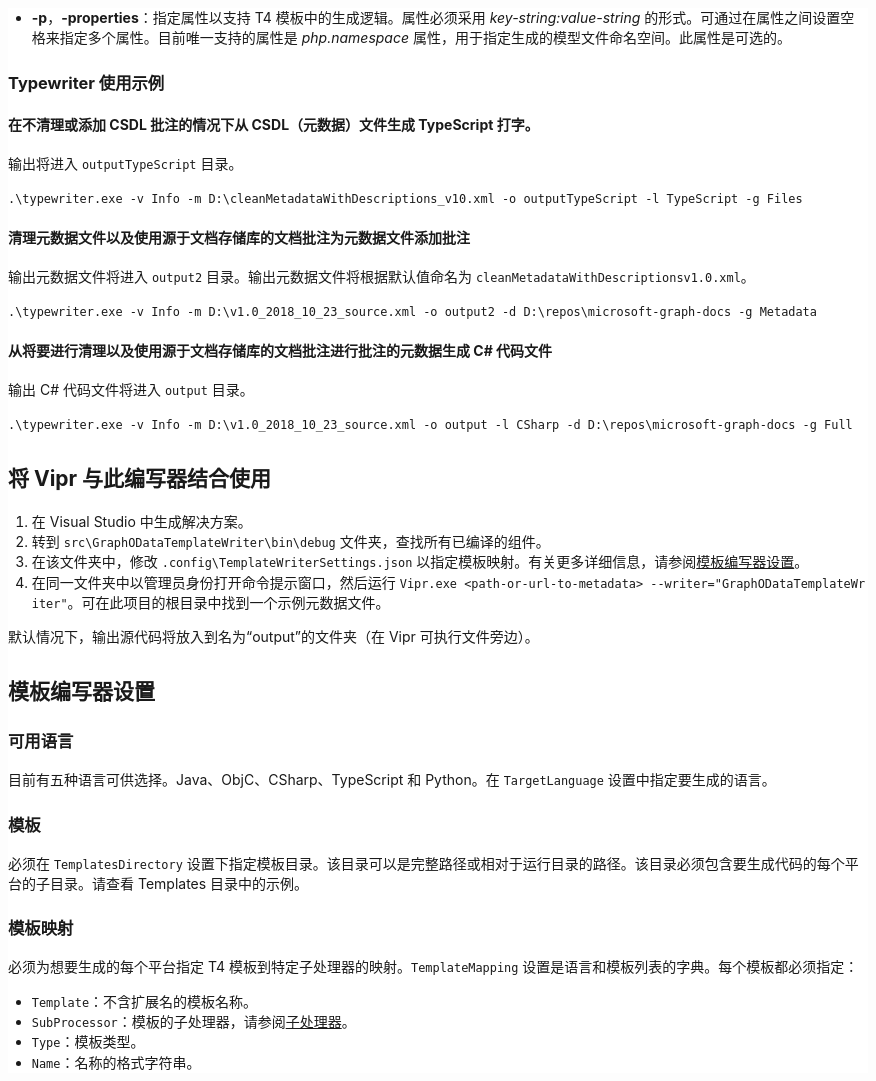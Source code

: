 * **-p**，**-properties**：指定属性以支持 T4 模板中的生成逻辑。属性必须采用 *key-string:value-string* 的形式。可通过在属性之间设置空格来指定多个属性。目前唯一支持的属性是 *php.namespace* 属性，用于指定生成的模型文件命名空间。此属性是可选的。

### Typewriter 使用示例

#### 在不清理或添加 CSDL 批注的情况下从 CSDL（元数据）文件生成 TypeScript 打字。

输出将进入 `outputTypeScript` 目录。

`.\typewriter.exe -v Info -m D:\cleanMetadataWithDescriptions_v10.xml -o outputTypeScript -l TypeScript -g Files`

#### 清理元数据文件以及使用源于文档存储库的文档批注为元数据文件添加批注

输出元数据文件将进入 `output2` 目录。输出元数据文件将根据默认值命名为 `cleanMetadataWithDescriptionsv1.0.xml`。

`.\typewriter.exe -v Info -m D:\v1.0_2018_10_23_source.xml -o output2 -d D:\repos\microsoft-graph-docs -g Metadata`

#### 从将要进行清理以及使用源于文档存储库的文档批注进行批注的元数据生成 C# 代码文件

输出 C# 代码文件将进入 `output` 目录。

`.\typewriter.exe -v Info -m D:\v1.0_2018_10_23_source.xml -o output -l CSharp -d D:\repos\microsoft-graph-docs -g Full`



## 将 Vipr 与此编写器结合使用

1. 在 Visual Studio 中生成解决方案。
2. 转到 `src\GraphODataTemplateWriter\bin\debug` 文件夹，查找所有已编译的组件。
3. 在该文件夹中，修改 `.config\TemplateWriterSettings.json` 以指定模板映射。有关更多详细信息，请参阅[模板编写器设置](##Template-Writer-Settings)。
4. 在同一文件夹中以管理员身份打开命令提示窗口，然后运行 `Vipr.exe <path-or-url-to-metadata> --writer="GraphODataTemplateWriter"`。可在此项目的根目录中找到一个示例元数据文件。

默认情况下，输出源代码将放入到名为“output”的文件夹（在 Vipr 可执行文件旁边）。

## 模板编写器设置
### 可用语言

目前有五种语言可供选择。Java、ObjC、CSharp、TypeScript 和 Python。在 `TargetLanguage` 设置中指定要生成的语言。

### 模板
必须在 `TemplatesDirectory` 设置下指定模板目录。该目录可以是完整路径或相对于运行目录的路径。该目录必须包含要生成代码的每个平台的子目录。请查看 Templates 目录中的示例。

### 模板映射
必须为想要生成的每个平台指定 T4 模板到特定子处理器的映射。`TemplateMapping` 设置是语言和模板列表的字典。每个模板都必须指定：

- `Template`：不含扩展名的模板名称。
- `SubProcessor`：模板的子处理器，请参阅[子处理器](#SubProcessors)。
- `Type`：模板类型。
- `Name`：名称的格式字符串。
